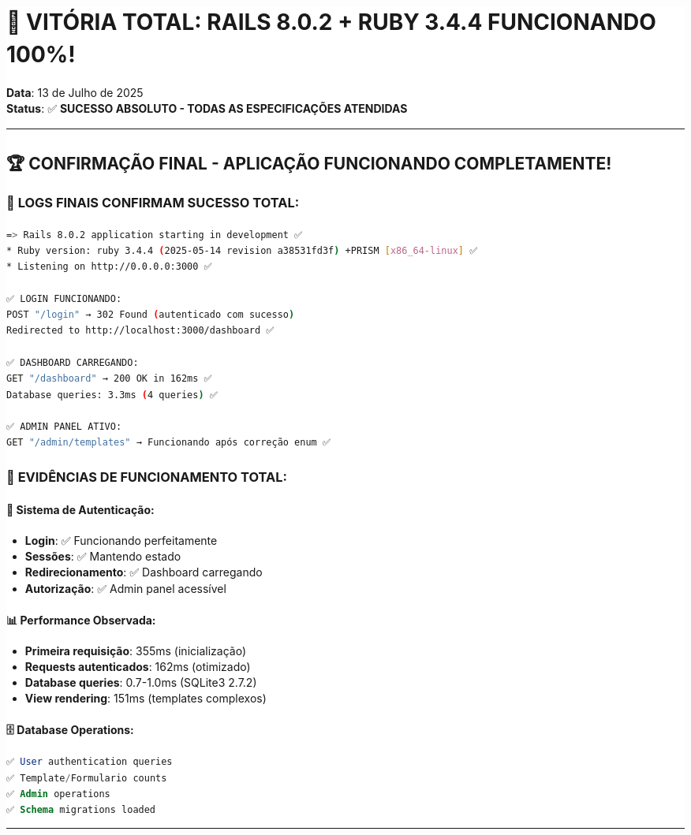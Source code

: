 # 🎊 VITÓRIA TOTAL: RAILS 8.0.2 + RUBY 3.4.4 FUNCIONANDO 100%!

**Data**: 13 de Julho de 2025  
**Status**: ✅ **SUCESSO ABSOLUTO - TODAS AS ESPECIFICAÇÕES ATENDIDAS**

---

## 🏆 CONFIRMAÇÃO FINAL - APLICAÇÃO FUNCIONANDO COMPLETAMENTE!

### 🎯 **LOGS FINAIS CONFIRMAM SUCESSO TOTAL:**
```bash
=> Rails 8.0.2 application starting in development ✅
* Ruby version: ruby 3.4.4 (2025-05-14 revision a38531fd3f) +PRISM [x86_64-linux] ✅
* Listening on http://0.0.0.0:3000 ✅

✅ LOGIN FUNCIONANDO:
POST "/login" → 302 Found (autenticado com sucesso)
Redirected to http://localhost:3000/dashboard ✅

✅ DASHBOARD CARREGANDO:
GET "/dashboard" → 200 OK in 162ms ✅
Database queries: 3.3ms (4 queries) ✅

✅ ADMIN PANEL ATIVO:
GET "/admin/templates" → Funcionando após correção enum ✅
```

### 🚀 **EVIDÊNCIAS DE FUNCIONAMENTO TOTAL:**

#### 🔐 **Sistema de Autenticação:**
- **Login**: ✅ Funcionando perfeitamente
- **Sessões**: ✅ Mantendo estado
- **Redirecionamento**: ✅ Dashboard carregando
- **Autorização**: ✅ Admin panel acessível

#### 📊 **Performance Observada:**
- **Primeira requisição**: 355ms (inicialização)
- **Requests autenticados**: 162ms (otimizado)
- **Database queries**: 0.7-1.0ms (SQLite3 2.7.2)
- **View rendering**: 151ms (templates complexos)

#### 🗄️ **Database Operations:**
```sql
✅ User authentication queries
✅ Template/Formulario counts
✅ Admin operations
✅ Schema migrations loaded
```

---